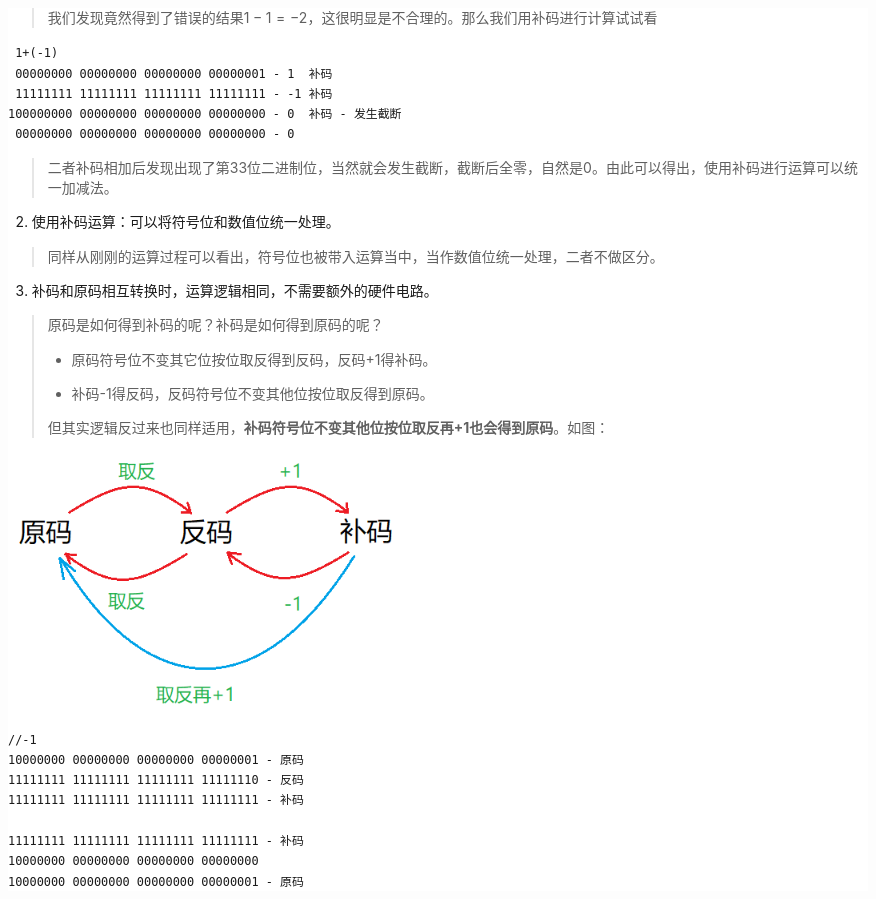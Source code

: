 > 我们发现竟然得到了错误的结果$1-1=-2$，这很明显是不合理的。那么我们用补码进行计算试试看

~~~
 1+(-1)
 00000000 00000000 00000000 00000001 - 1  补码
 11111111 11111111 11111111 11111111 - -1 补码
100000000 00000000 00000000 00000000 - 0  补码 - 发生截断
 00000000 00000000 00000000 00000000 - 0
~~~

> 二者补码相加后发现出现了第33位二进制位，当然就会发生截断，截断后全零，自然是0。由此可以得出，使用补码进行运算可以统一加减法。

2. 使用补码运算：可以将符号位和数值位统一处理。

> 同样从刚刚的运算过程可以看出，符号位也被带入运算当中，当作数值位统一处理，二者不做区分。

3. 补码和原码相互转换时，运算逻辑相同，不需要额外的硬件电路。

> 原码是如何得到补码的呢？补码是如何得到原码的呢？
>
> - 原码符号位不变其它位按位取反得到反码，反码+1得补码。
>
> - 补码-1得反码，反码符号位不变其他位按位取反得到原码。
>
> 但其实逻辑反过来也同样适用，**补码符号位不变其他位按位取反再+1也会得到原码**。如图：

<img src="07-数据的存储.assets/原反补相互转换逻辑图示.png" style="zoom:80%;" />

~~~
//-1
10000000 00000000 00000000 00000001 - 原码
11111111 11111111 11111111 11111110 - 反码
11111111 11111111 11111111 11111111 - 补码 

11111111 11111111 11111111 11111111 - 补码 
10000000 00000000 00000000 00000000  
10000000 00000000 00000000 00000001 - 原码
~~~
